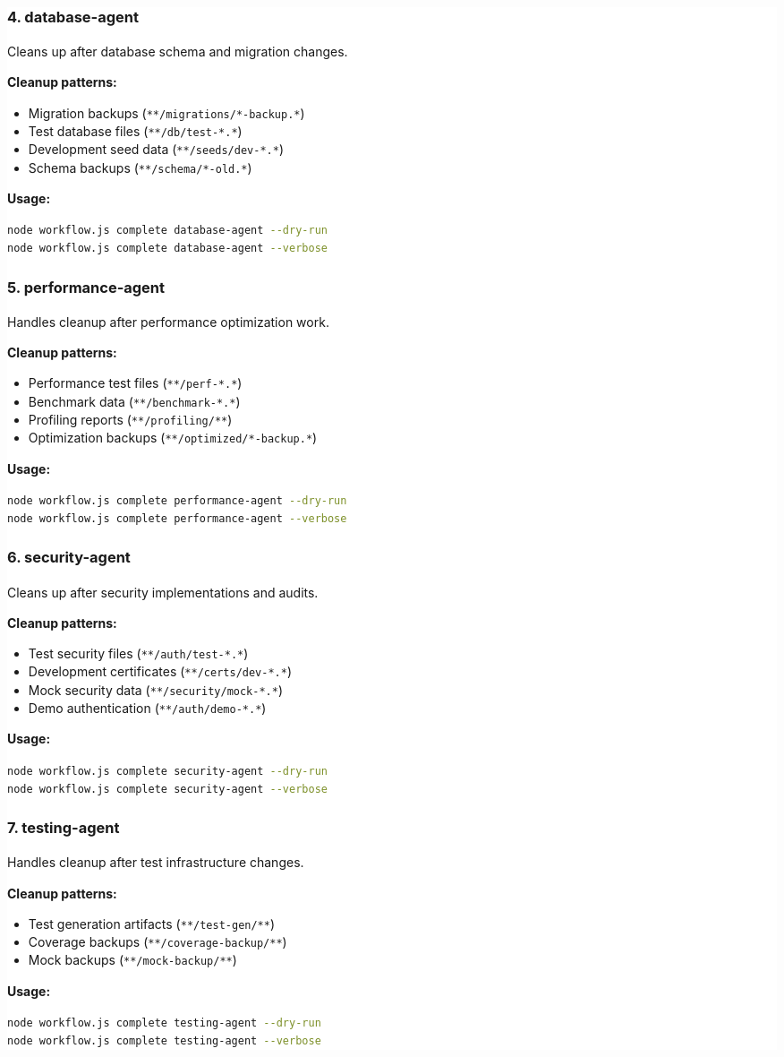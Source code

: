 ### 4. **database-agent**
Cleans up after database schema and migration changes.

**Cleanup patterns:**
- Migration backups (`**/migrations/*-backup.*`)
- Test database files (`**/db/test-*.*`)
- Development seed data (`**/seeds/dev-*.*`)
- Schema backups (`**/schema/*-old.*`)

**Usage:**
```bash
node workflow.js complete database-agent --dry-run
node workflow.js complete database-agent --verbose
```

### 5. **performance-agent**
Handles cleanup after performance optimization work.

**Cleanup patterns:**
- Performance test files (`**/perf-*.*`)
- Benchmark data (`**/benchmark-*.*`)
- Profiling reports (`**/profiling/**`)
- Optimization backups (`**/optimized/*-backup.*`)

**Usage:**
```bash
node workflow.js complete performance-agent --dry-run
node workflow.js complete performance-agent --verbose
```

### 6. **security-agent**
Cleans up after security implementations and audits.

**Cleanup patterns:**
- Test security files (`**/auth/test-*.*`)
- Development certificates (`**/certs/dev-*.*`)
- Mock security data (`**/security/mock-*.*`)
- Demo authentication (`**/auth/demo-*.*`)

**Usage:**
```bash
node workflow.js complete security-agent --dry-run
node workflow.js complete security-agent --verbose
```

### 7. **testing-agent**
Handles cleanup after test infrastructure changes.

**Cleanup patterns:**
- Test generation artifacts (`**/test-gen/**`)
- Coverage backups (`**/coverage-backup/**`)
- Mock backups (`**/mock-backup/**`)

**Usage:**
```bash
node workflow.js complete testing-agent --dry-run
node workflow.js complete testing-agent --verbose
```
